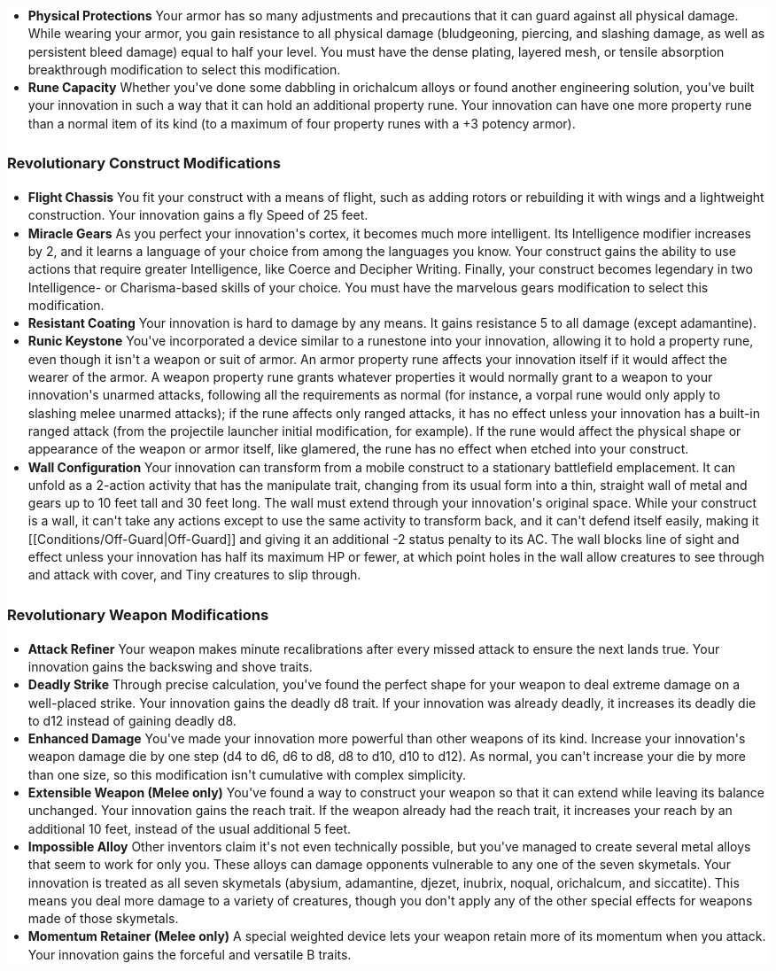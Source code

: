 *   **Physical Protections** Your armor has so many adjustments and precautions that it can guard against all physical damage. While wearing your armor, you gain resistance to all physical damage (bludgeoning, piercing, and slashing damage, as well as persistent bleed damage) equal to half your level. You must have the dense plating, layered mesh, or tensile absorption breakthrough modification to select this modification.
*   **Rune Capacity** Whether you've done some dabbling in orichalcum alloys or found another engineering solution, you've built your innovation in such a way that it can hold an additional property rune. Your innovation can have one more property rune than a normal item of its kind (to a maximum of four property runes with a +3 potency armor).

### Revolutionary Construct Modifications

*   **Flight Chassis** You fit your construct with a means of flight, such as adding rotors or rebuilding it with wings and a lightweight construction. Your innovation gains a fly Speed of 25 feet.
*   **Miracle Gears** As you perfect your innovation's cortex, it becomes much more intelligent. Its Intelligence modifier increases by 2, and it learns a language of your choice from among the languages you know. Your construct gains the ability to use actions that require greater Intelligence, like Coerce and Decipher Writing. Finally, your construct becomes legendary in two Intelligence- or Charisma-based skills of your choice. You must have the marvelous gears modification to select this modification.
*   **Resistant Coating** Your innovation is hard to damage by any means. It gains resistance 5 to all damage (except adamantine).
*   **Runic Keystone** You've incorporated a device similar to a runestone into your innovation, allowing it to hold a property rune, even though it isn't a weapon or suit of armor. An armor property rune affects your innovation itself if it would affect the wearer of the armor. A weapon property rune grants whatever properties it would normally grant to a weapon to your innovation's unarmed attacks, following all the requirements as normal (for instance, a vorpal rune would only apply to slashing melee unarmed attacks); if the rune affects only ranged attacks, it has no effect unless your innovation has a built-in ranged attack (from the projectile launcher initial modification, for example). If the rune would affect the physical shape or appearance of the weapon or armor itself, like glamered, the rune has no effect when etched into your construct.
*   **Wall Configuration** Your innovation can transform from a mobile construct to a stationary battlefield emplacement. It can unfold as a 2-action activity that has the manipulate trait, changing from its usual form into a thin, straight wall of metal and gears up to 10 feet tall and 30 feet long. The wall must extend through your innovation's original space. While your construct is a wall, it can't take any actions except to use the same activity to transform back, and it can't defend itself easily, making it [[Conditions/Off-Guard|Off-Guard]] and giving it an additional -2 status penalty to its AC. The wall blocks line of sight and effect unless your innovation has half its maximum HP or fewer, at which point holes in the wall allow creatures to see through and attack with cover, and Tiny creatures to slip through.

### Revolutionary Weapon Modifications

*   **Attack Refiner** Your weapon makes minute recalibrations after every missed attack to ensure the next lands true. Your innovation gains the backswing and shove traits.
*   **Deadly Strike** Through precise calculation, you've found the perfect shape for your weapon to deal extreme damage on a well-placed strike. Your innovation gains the deadly d8 trait. If your innovation was already deadly, it increases its deadly die to d12 instead of gaining deadly d8.
*   **Enhanced Damage** You've made your innovation more powerful than other weapons of its kind. Increase your innovation's weapon damage die by one step (d4 to d6, d6 to d8, d8 to d10, d10 to d12). As normal, you can't increase your die by more than one size, so this modification isn't cumulative with complex simplicity.
*   **Extensible Weapon (Melee only)** You've found a way to construct your weapon so that it can extend while leaving its balance unchanged. Your innovation gains the reach trait. If the weapon already had the reach trait, it increases your reach by an additional 10 feet, instead of the usual additional 5 feet.
*   **Impossible Alloy** Other inventors claim it's not even technically possible, but you've managed to create several metal alloys that seem to work for only you. These alloys can damage opponents vulnerable to any one of the seven skymetals. Your innovation is treated as all seven skymetals (abysium, adamantine, djezet, inubrix, noqual, orichalcum, and siccatite). This means you deal more damage to a variety of creatures, though you don't apply any of the other special effects for weapons made of those skymetals.
*   **Momentum Retainer (Melee only)** A special weighted device lets your weapon retain more of its momentum when you attack. Your innovation gains the forceful and versatile B traits.